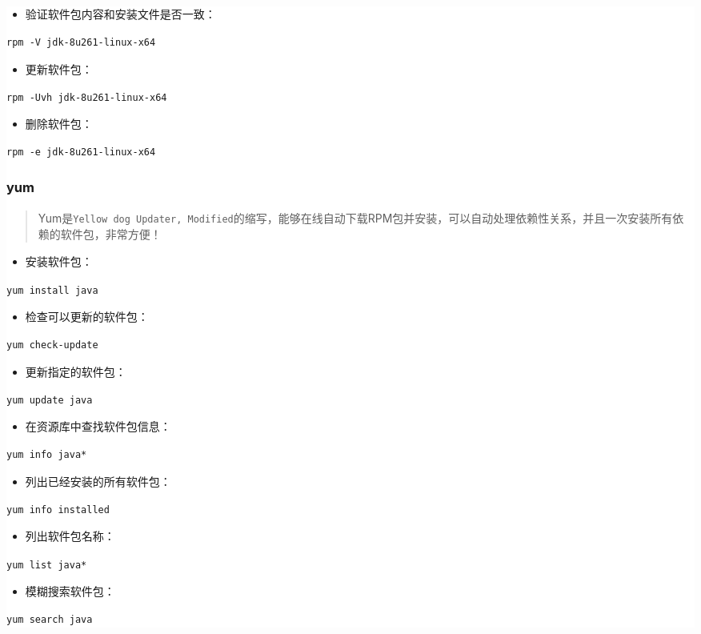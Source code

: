 - 验证软件包内容和安装文件是否一致：

```
rpm -V jdk-8u261-linux-x64
```

- 更新软件包：

```
rpm -Uvh jdk-8u261-linux-x64
```

- 删除软件包：

```
rpm -e jdk-8u261-linux-x64
```

### yum

> Yum是`Yellow dog Updater, Modified`的缩写，能够在线自动下载RPM包并安装，可以自动处理依赖性关系，并且一次安装所有依赖的软件包，非常方便！

- 安装软件包：

```
yum install java
```

- 检查可以更新的软件包：

```
yum check-update
```

- 更新指定的软件包：

```
yum update java
```

- 在资源库中查找软件包信息：

```
yum info java*
```

- 列出已经安装的所有软件包：

```
yum info installed
```

- 列出软件包名称：

```
yum list java*
```

- 模糊搜索软件包：

```
yum search java
```
